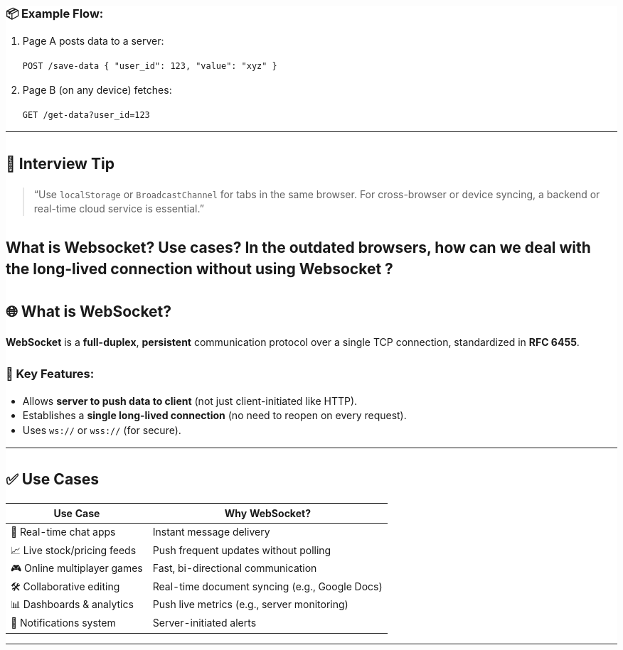 ### 📦 Example Flow:

1. Page A posts data to a server:

   ```http
   POST /save-data { "user_id": 123, "value": "xyz" }
   ```
2. Page B (on any device) fetches:

   ```http
   GET /get-data?user_id=123
   ```

---

## 🧠 Interview Tip

> “Use `localStorage` or `BroadcastChannel` for tabs in the same browser. For cross-browser or device syncing, a backend or real-time cloud service is essential.”

## What is Websocket? Use cases? In the outdated browsers, how can we deal with the long-lived connection without using Websocket ?
## 🌐 What is WebSocket?

**WebSocket** is a **full-duplex**, **persistent** communication protocol over a single TCP connection, standardized in **RFC 6455**.

### 🔁 Key Features:

* Allows **server to push data to client** (not just client-initiated like HTTP).
* Establishes a **single long-lived connection** (no need to reopen on every request).
* Uses `ws://` or `wss://` (for secure).

---

## ✅ Use Cases

| Use Case                    | Why WebSocket?                                 |
| --------------------------- | ---------------------------------------------- |
| 🔄 Real-time chat apps      | Instant message delivery                       |
| 📈 Live stock/pricing feeds | Push frequent updates without polling          |
| 🎮 Online multiplayer games | Fast, bi-directional communication             |
| 🛠️ Collaborative editing   | Real-time document syncing (e.g., Google Docs) |
| 📊 Dashboards & analytics   | Push live metrics (e.g., server monitoring)    |
| 👮 Notifications system     | Server-initiated alerts                        |

---
